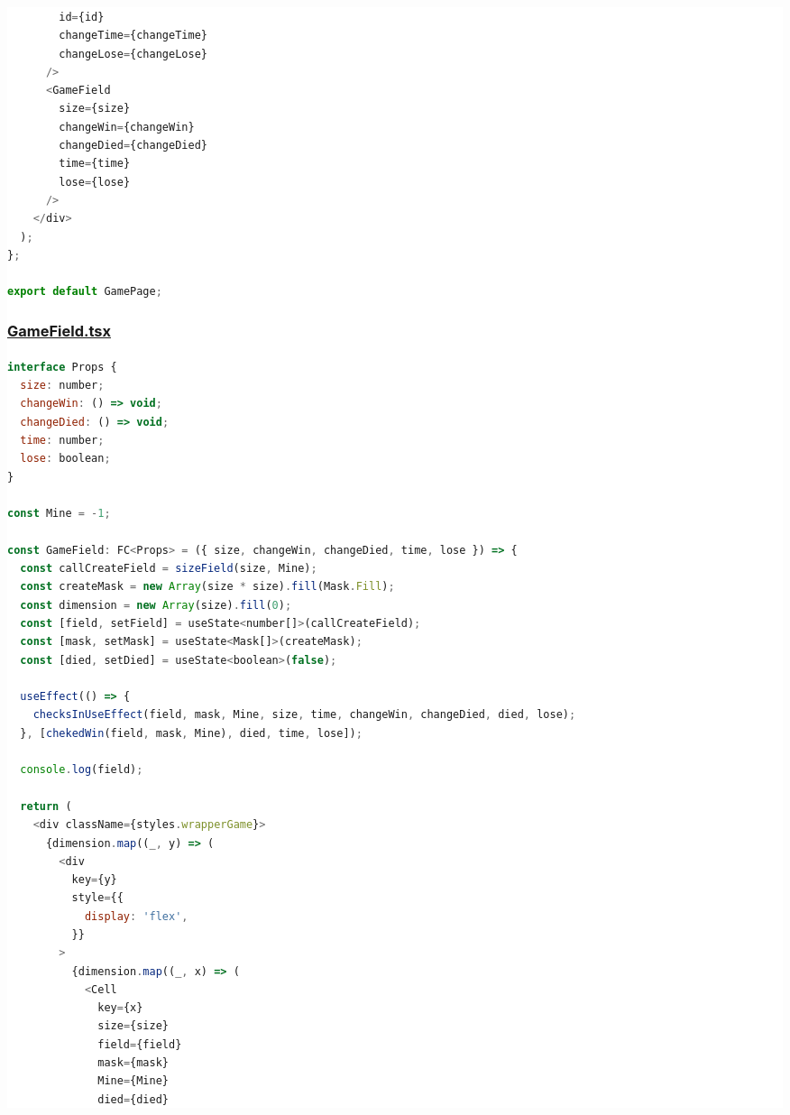 ```js
        id={id}
        changeTime={changeTime}
        changeLose={changeLose}
      />
      <GameField
        size={size}
        changeWin={changeWin}
        changeDied={changeDied}
        time={time}
        lose={lose}
      />
    </div>
  );
};

export default GamePage;
```

### [GameField.tsx](https://github.com/Grekalimbus/Miner/blob/main/src/app/components/pages/gamePage/GameField.tsx)

```js
interface Props {
  size: number;
  changeWin: () => void;
  changeDied: () => void;
  time: number;
  lose: boolean;
}

const Mine = -1;

const GameField: FC<Props> = ({ size, changeWin, changeDied, time, lose }) => {
  const callCreateField = sizeField(size, Mine);
  const createMask = new Array(size * size).fill(Mask.Fill);
  const dimension = new Array(size).fill(0);
  const [field, setField] = useState<number[]>(callCreateField);
  const [mask, setMask] = useState<Mask[]>(createMask);
  const [died, setDied] = useState<boolean>(false);

  useEffect(() => {
    checksInUseEffect(field, mask, Mine, size, time, changeWin, changeDied, died, lose);
  }, [chekedWin(field, mask, Mine), died, time, lose]);

  console.log(field);

  return (
    <div className={styles.wrapperGame}>
      {dimension.map((_, y) => (
        <div
          key={y}
          style={{
            display: 'flex',
          }}
        >
          {dimension.map((_, x) => (
            <Cell
              key={x}
              size={size}
              field={field}
              mask={mask}
              Mine={Mine}
              died={died}
```

  [key: string]: string;